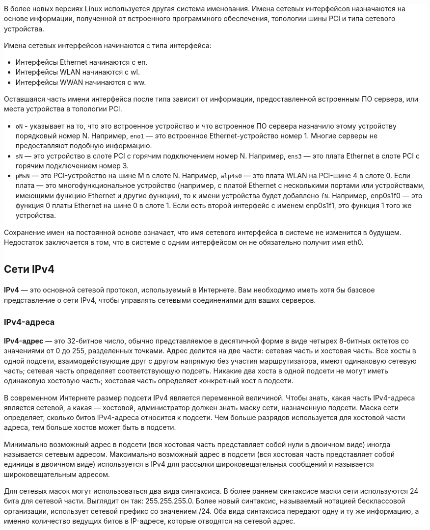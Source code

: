 В более новых версиях Linux используется другая система именования. Имена сетевых интерфейсов назначаются на основе информации, полученной от встроенного программного обеспечения, топологии шины PCI и типа сетевого устройства.

Имена сетевых интерфейсов начинаются с типа интерфейса:

* Интерфейсы Ethernet начинаются с en.
* Интерфейсы WLAN начинаются с wl.
* Интерфейсы WWAN начинаются с ww.


Оставшаяся часть имени интерфейса после типа зависит от информации, предоставленной встроенным ПО сервера, или места устройства в топологии PCI.

* `oN` - указывает на то, что это встроенное устройство и что встроенное ПО сервера назначило этому устройству порядковый номер N. Например, `eno1` — это встроенное Ethernet-устройство номер 1. Многие серверы не предоставляют подобную информацию.
* `sN` — это устройство в слоте PCI с горячим подключением номер N. Например, `ens3` — это плата Ethernet в слоте PCI с горячим подключением номер 3.
* `pMsN` — это PCI-устройство на шине M в слоте N. Например, `wlp4s0` — это плата WLAN на PCI-шине 4 в слоте 0. Если плата ― это многофункциональное устройство (например, с платой Ethernet с несколькими портами или устройствами, имеющими функцию Ethernet и другие функции), то к имени устройства будет добавлено `fN`. Например, enp0s1f0 — это функция 0 платы Ethernet на шине 0 в слоте 1. Если есть второй интерфейс с именем enp0s1f1, это функция 1 того же устройства.

Сохранение имен на постоянной основе означает, что имя сетевого интерфейса в системе не изменится в будущем. Недостаток заключается в том, что в системе с одним интерфейсом он не обязательно получит имя eth0.

## Сети IPv4

**IPv4** ― это основной сетевой протокол, используемый в Интернете. Вам необходимо иметь хотя бы базовое представление о сети IPv4, чтобы управлять сетевыми соединениями для ваших серверов.

### IPv4-адреса

**IPv4-адрес** ― это 32-битное число, обычно представляемое в десятичной форме в виде четырех 8-битных октетов со значениями от 0 до 255, разделенных точками. Адрес делится на две части: сетевая часть и хостовая часть. Все хосты в одной подсети, взаимодействующие друг с другом напрямую без участия маршрутизатора, имеют одинаковую сетевую часть; сетевая часть определяет соответствующую подсеть. Никакие два хоста в одной подсети не могут иметь одинаковую хостовую часть; хостовая часть определяет конкретный хост в подсети.

В современном Интернете размер подсети IPv4 является переменной величиной. Чтобы знать, какая часть IPv4-адреса является сетевой, а какая — хостовой, администратор должен знать маску сети, назначенную подсети. Маска сети определяет, сколько битов IPv4-адреса относится к подсети. Чем больше разрядов используется для хостовой части адреса, тем больше хостов может быть в подсети.

Минимально возможный адрес в подсети (вся хостовая часть представляет собой нули в двоичном виде) иногда называется сетевым адресом. Максимально возможный адрес в подсети (вся хостовая часть представляет собой единицы в двоичном виде) используется в IPv4 для рассылки широковещательных сообщений и называется широковещательным адресом.

Для сетевых масок могут использоваться два вида синтаксиса. В более раннем синтаксисе маски сети используются 24 бита для сетевой части. Выглядит он так: 255.255.255.0. Более новый синтаксис, называемый нотацией бесклассовой организации, использует сетевой префикс со значением /24. Оба вида синтаксиса передают одну и ту же информацию, а именно количество ведущих битов в IP-адресе, которые отводятся на сетевой адрес.
